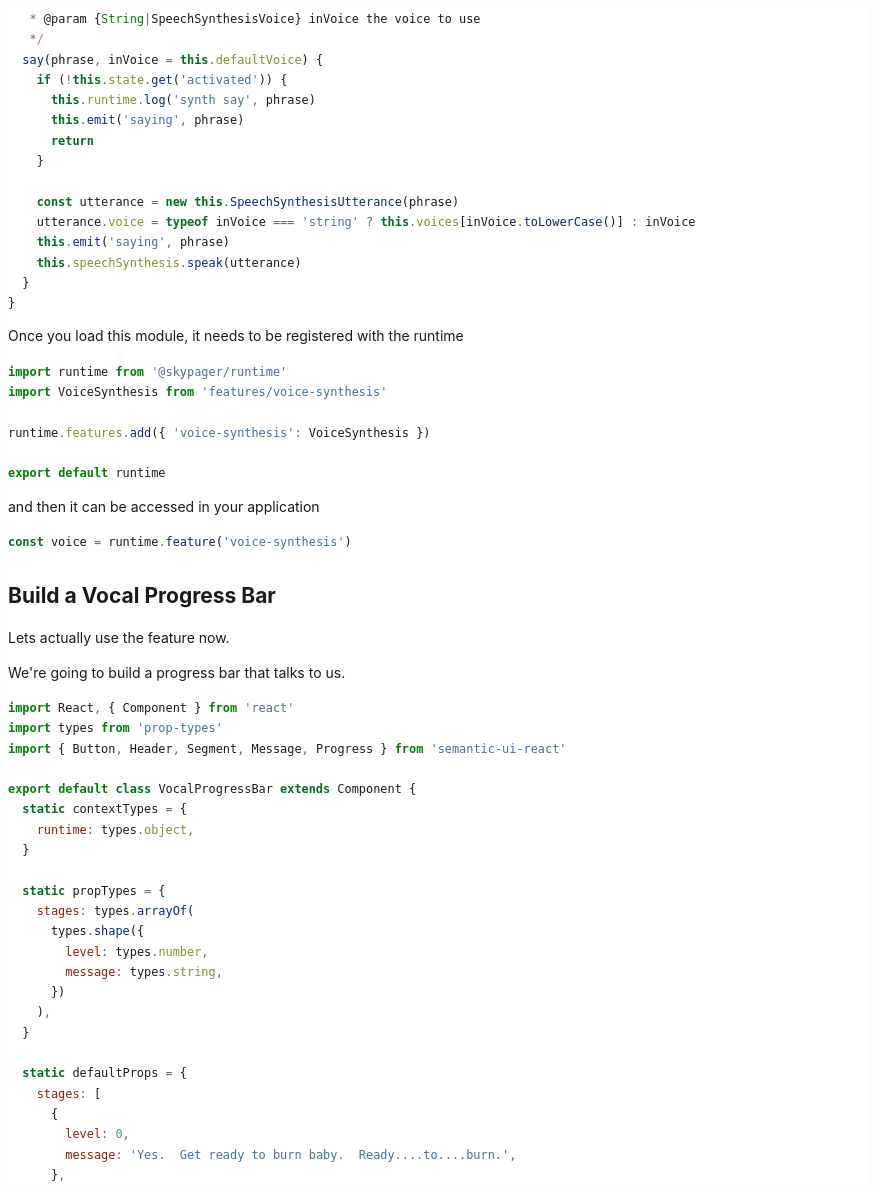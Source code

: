 ```javascript runnable=false module=features/voice-synthesis
   * @param {String|SpeechSynthesisVoice} inVoice the voice to use
   */
  say(phrase, inVoice = this.defaultVoice) {
    if (!this.state.get('activated')) {
      this.runtime.log('synth say', phrase)
      this.emit('saying', phrase)
      return
    }

    const utterance = new this.SpeechSynthesisUtterance(phrase)
    utterance.voice = typeof inVoice === 'string' ? this.voices[inVoice.toLowerCase()] : inVoice
    this.emit('saying', phrase)
    this.speechSynthesis.speak(utterance)
  }
}
```

Once you load this module, it needs to be registered with the runtime

```javascript
import runtime from '@skypager/runtime'
import VoiceSynthesis from 'features/voice-synthesis'

runtime.features.add({ 'voice-synthesis': VoiceSynthesis })

export default runtime
```

and then it can be accessed in your application

```javascript
const voice = runtime.feature('voice-synthesis')
```

## Build a Vocal Progress Bar

Lets actually use the feature now.

We're going to build a progress bar that talks to us.

<VocalProgressBar progressInterval={450} />

```javascript module=components/VocalProgressBar runnable=false name=vocalProgress
import React, { Component } from 'react'
import types from 'prop-types'
import { Button, Header, Segment, Message, Progress } from 'semantic-ui-react'

export default class VocalProgressBar extends Component {
  static contextTypes = {
    runtime: types.object,
  }

  static propTypes = {
    stages: types.arrayOf(
      types.shape({
        level: types.number,
        message: types.string,
      })
    ),
  }

  static defaultProps = {
    stages: [
      {
        level: 0,
        message: 'Yes.  Get ready to burn baby.  Ready....to....burn.',
      },
```